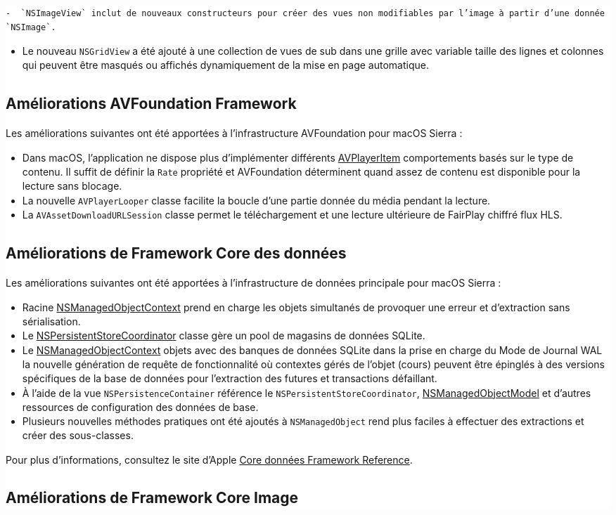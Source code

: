     -  `NSImageView` inclut de nouveaux constructeurs pour créer des vues non modifiables par l’image à partir d’une donnée `NSImage`.
-  Le nouveau `NSGridView` a été ajouté à une collection de vues de sub dans une grille avec variable taille des lignes et colonnes qui peuvent être masqués ou affichés dynamiquement de la mise en page automatique.

<a name="AVFoundation-Framework-Enhancements" />

## <a name="avfoundation-framework-enhancements"></a>Améliorations AVFoundation Framework

Les améliorations suivantes ont été apportées à l’infrastructure AVFoundation pour macOS Sierra :

- Dans macOS, l’application ne dispose plus d’implémenter différents [AVPlayerItem](https://developer.apple.com/reference/avfoundation/avplayeritem) comportements basés sur le type de contenu. Il suffit de définir la `Rate` propriété et AVFoundation déterminent quand assez de contenu est disponible pour la lecture sans blocage.
- La nouvelle `AVPlayerLooper` classe facilite la boucle d’une partie donnée du média pendant la lecture.
- La `AVAssetDownloadURLSession` classe permet le téléchargement et une lecture ultérieure de FairPlay chiffré flux HLS.

<a name="Core-Data-Framework-Enhancements" />

## <a name="core-data-framework-enhancements"></a>Améliorations de Framework Core des données

Les améliorations suivantes ont été apportées à l’infrastructure de données principale pour macOS Sierra :

- Racine [NSManagedObjectContext](https://developer.apple.com/reference/coredata/nsmanagedobjectcontext) prend en charge les objets simultanés de provoquer une erreur et d’extraction sans sérialisation.
- Le [NSPersistentStoreCoordinator](https://developer.apple.com/reference/coredata/nspersistentstorecoordinator) classe gère un pool de magasins de données SQLite.
- Le [NSManagedObjectContext](https://developer.apple.com/reference/coredata/nsmanagedobjectcontext) objets avec des banques de données SQLite dans la prise en charge du Mode de Journal WAL la nouvelle génération de requête de fonctionnalité où contextes gérés de l’objet (cours) peuvent être épinglés à des versions spécifiques de la base de données pour l’extraction des futures et transactions défaillant.
- À l’aide de la vue `NSPersistenceContainer` référence le `NSPersistentStoreCoordinator`, [NSManagedObjectModel](https://developer.apple.com/reference/coredata/nsmanagedobjectmodel) et d’autres ressources de configuration des données de base.
- Plusieurs nouvelles méthodes pratiques ont été ajoutés à `NSManagedObject` rend plus faciles à effectuer des extractions et créer des sous-classes.

Pour plus d’informations, consultez le site d’Apple [Core données Framework Reference](https://developer.apple.com/reference/coredata).

<a name="Core-Image-Framework-Enhancements" />

## <a name="core-image-framework-enhancements"></a>Améliorations de Framework Core Image
